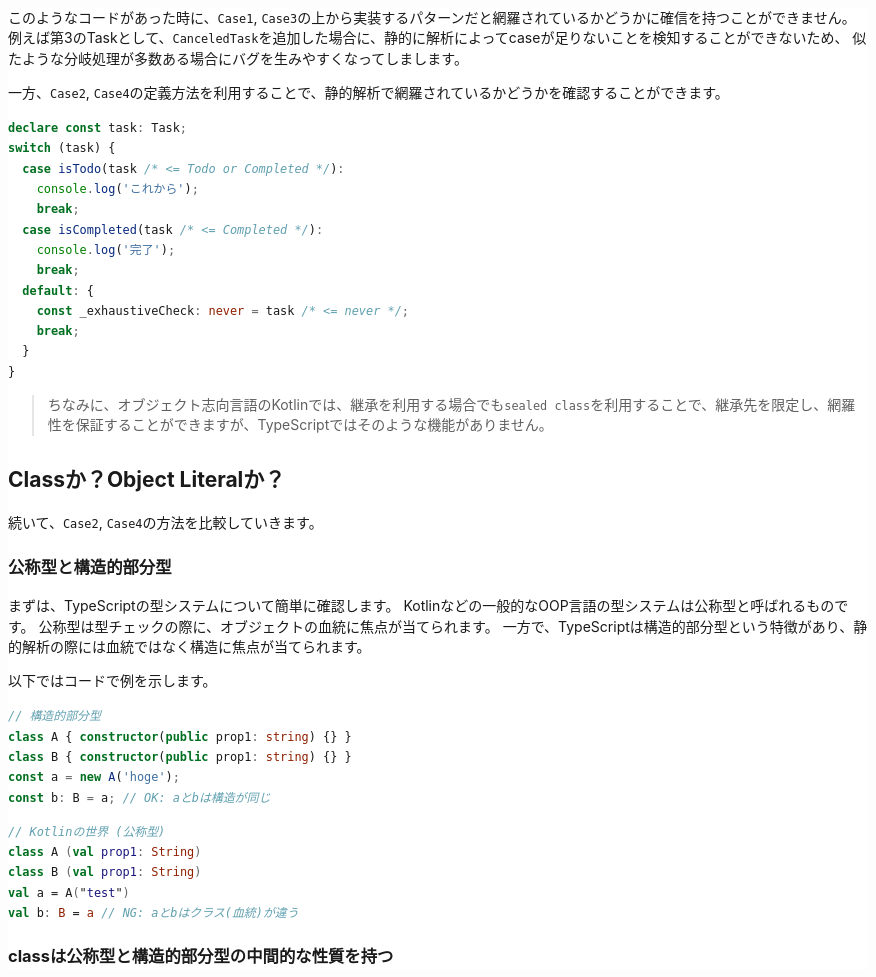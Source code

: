 このようなコードがあった時に、`Case1`, `Case3`の上から実装するパターンだと網羅されているかどうかに確信を持つことができません。
例えば第3のTaskとして、`CanceledTask`を追加した場合に、静的に解析によってcaseが足りないことを検知することができないため、
似たような分岐処理が多数ある場合にバグを生みやすくなってしまします。

一方、`Case2`, `Case4`の定義方法を利用することで、静的解析で網羅されているかどうかを確認することができます。

```typescript
declare const task: Task;
switch (task) {
  case isTodo(task /* <= Todo or Completed */):
    console.log('これから');
    break;
  case isCompleted(task /* <= Completed */):
    console.log('完了');
    break;
  default: {
    const _exhaustiveCheck: never = task /* <= never */;
    break;
  }
}
```

> ちなみに、オブジェクト志向言語のKotlinでは、継承を利用する場合でも`sealed class`を利用することで、継承先を限定し、網羅性を保証することができますが、TypeScriptではそのような機能がありません。

## Classか？Object Literalか？

続いて、`Case2`, `Case4`の方法を比較していきます。

### 公称型と構造的部分型

まずは、TypeScriptの型システムについて簡単に確認します。
Kotlinなどの一般的なOOP言語の型システムは公称型と呼ばれるものです。
公称型は型チェックの際に、オブジェクトの血統に焦点が当てられます。
一方で、TypeScriptは構造的部分型という特徴があり、静的解析の際には血統ではなく構造に焦点が当てられます。

以下ではコードで例を示します。

```typescript
// 構造的部分型
class A { constructor(public prop1: string) {} }
class B { constructor(public prop1: string) {} }
const a = new A('hoge');
const b: B = a; // OK: aとbは構造が同じ
```

```kotlin
// Kotlinの世界 (公称型)
class A (val prop1: String)
class B (val prop1: String)
val a = A("test")
val b: B = a // NG: aとbはクラス(血統)が違う
```

### classは公称型と構造的部分型の中間的な性質を持つ
